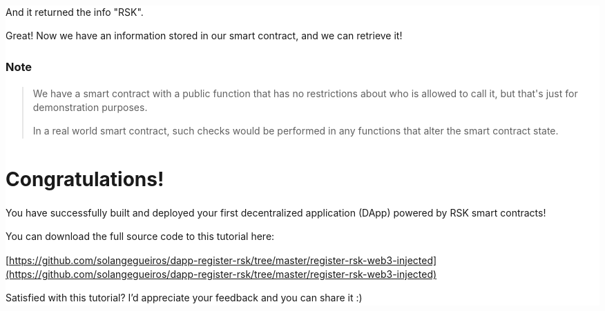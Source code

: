 And it returned the info "RSK".

Great! Now we have an information stored in our smart contract, and we can retrieve it!

### Note

> We have a smart contract with a public function that has no restrictions about who is allowed to call it, but that's just for demonstration purposes.
>
> In a real world smart contract, such checks would be performed in any functions that alter the smart contract state.

# Congratulations!

You have successfully built and deployed your first decentralized application (DApp) powered by RSK smart contracts!

You can download the full source code to this tutorial here:

[https://github.com/solangegueiros/dapp-register-rsk/tree/master/register-rsk-web3-injected](https://github.com/solangegueiros/dapp-register-rsk/tree/master/register-rsk-web3-injected)

Satisfied with this tutorial? I’d appreciate your feedback and you can share it :)
